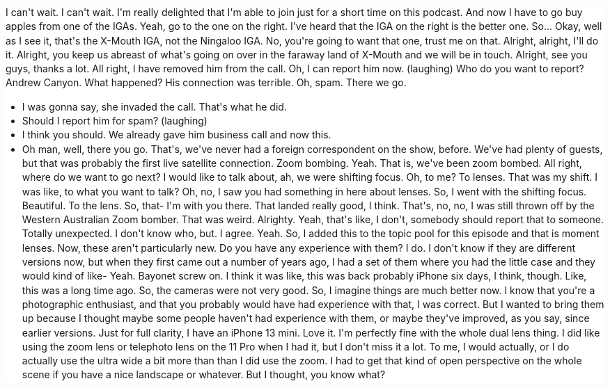 I can't wait. I can't wait. I'm really delighted that I'm able to join just for a short time on
this podcast. And now I have to go buy apples from one of the IGAs.
Yeah, go to the one on the right. I've heard that the IGA on the right is the better one. So...
Okay, well as I see it, that's the X-Mouth IGA, not the Ningaloo IGA.
No, you're going to want that one, trust me on that.
Alright, alright, I'll do it.
Alright, you keep us abreast of what's going on over in the faraway land of X-Mouth and
we will be in touch.
Alright, see you guys, thanks a lot.
All right, I have removed him from the call.
Oh, I can report him now.
(laughing)
Who do you want to report?
Andrew Canyon.
What happened?
His connection was terrible.
Oh, spam.
There we go.
- I was gonna say, she invaded the call.
That's what he did.
- Should I report him for spam?
(laughing)
- I think you should.
We already gave him business call and now this.
- Oh man, well, there you go.
That's, we've never had a foreign correspondent on the show,
before. We've had plenty of guests, but that was probably the first live satellite connection.
Zoom bombing.
Yeah. That is, we've been zoom bombed.
All right, where do we want to go next? I would like to talk about, ah, we were shifting
focus.
Oh, to me?
To lenses. That was my shift.
I was like, to what you want to talk?
Oh, no, I saw you had something in here about lenses. So, I went with the shifting focus.
Beautiful.
To the lens. So, that-
I'm with you there.
That landed really good, I think.
That's, no, no, I was still thrown off by the Western Australian Zoom bomber.
That was weird.
Alrighty.
Yeah, that's like, I don't, somebody should report that to someone.
Totally unexpected.
I don't know who, but.
I agree. Yeah. So, I added this to the topic pool for this episode and that is moment lenses. Now,
these aren't particularly new. Do you have any experience with them?
I do. I don't know if they are different versions now, but when they first came out a number of
years ago, I had a set of them where you had the little case and they would kind of like-
Yeah.
Bayonet screw on. I think it was like, this was back probably iPhone six days,
I think, though. Like, this was a long time ago. So, the cameras were not very good. So, I imagine
things are much better now.
I know that you're a photographic enthusiast, and that you probably would have had experience
with that, I was correct. But I wanted to bring them up because I thought maybe some people
haven't had experience with them, or maybe they've improved, as you say, since earlier versions.
Just for full clarity, I have an iPhone 13 mini. Love it. I'm perfectly fine with the whole dual
lens thing. I did like using the zoom lens or telephoto lens on the 11 Pro when I had it,
but I don't miss it a lot. To me, I would actually, or I do actually use the ultra wide a bit more than
than I did use the zoom.
I had to get that kind of open perspective
on the whole scene if you have a nice landscape or whatever.
But I thought, you know what?